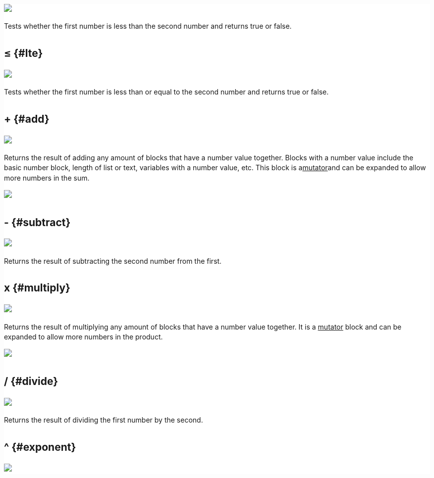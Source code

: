 ![](/assets/images/blocks/math/less.png)

Tests whether the first number is less than the second number and returns true or false.

## ≤ {#lte}

![](/assets/images/blocks/math/lessequal.png)

Tests whether the first number is less than or equal to the second number and returns true or false.

## + {#add}

![](/assets/images/blocks/math/plus.png)

Returns the result of adding any amount of blocks that have a number value together. Blocks with a number value include the basic number block, length of list or text, variables with a number value, etc. This block is a[mutator](http://appinventor.mit.edu/explore/ai2/support/concepts/mutators.html)and can be expanded to allow more numbers in the sum.

![](/assets/images/blocks/math/plus.gif)

## - {#subtract}

![](/assets/images/blocks/math/minus.png)

Returns the result of subtracting the second number from the first.

## x {#multiply}

![](/assets/images/blocks/math/multiply.png)

Returns the result of multiplying any amount of blocks that have a number value together. It is a [mutator](http://appinventor.mit.edu/explore/ai2/support/concepts/mutators.html) block and can be expanded to allow more numbers in the product.

![](/assets/images/blocks/math/multiply.gif)

## / {#divide}

![](/assets/images/blocks/math/divide.png)

Returns the result of dividing the first number by the second.

## ^ {#exponent}

![](/assets/images/blocks/math/exponent.png)
